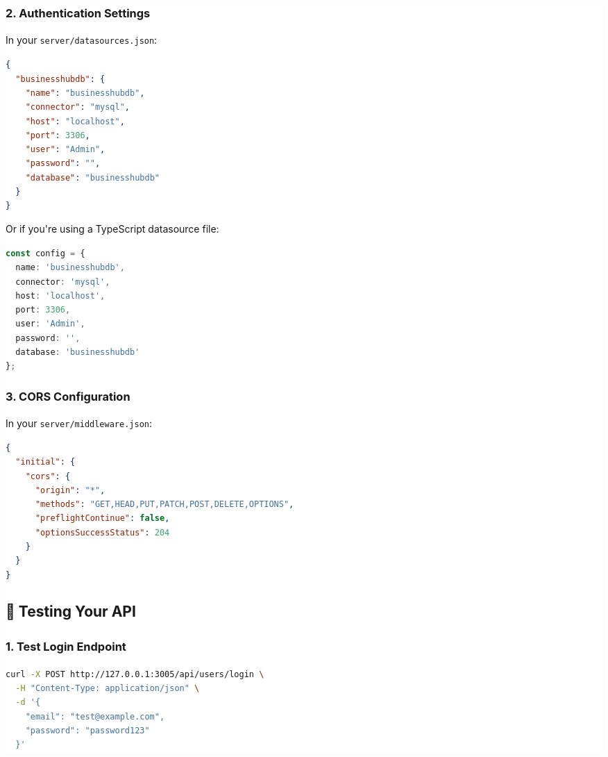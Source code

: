 ### 2. Authentication Settings
In your `server/datasources.json`:
```json
{
  "businesshubdb": {
    "name": "businesshubdb",
    "connector": "mysql",
    "host": "localhost",
    "port": 3306,
    "user": "Admin",
    "password": "",
    "database": "businesshubdb"
  }
}
```

Or if you're using a TypeScript datasource file:
```typescript
const config = {
  name: 'businesshubdb',
  connector: 'mysql',
  host: 'localhost',
  port: 3306,
  user: 'Admin',
  password: '',
  database: 'businesshubdb'
};
```

### 3. CORS Configuration
In your `server/middleware.json`:
```json
{
  "initial": {
    "cors": {
      "origin": "*",
      "methods": "GET,HEAD,PUT,PATCH,POST,DELETE,OPTIONS",
      "preflightContinue": false,
      "optionsSuccessStatus": 204
    }
  }
}
```

## 🧪 Testing Your API

### 1. Test Login Endpoint
```bash
curl -X POST http://127.0.0.1:3005/api/users/login \
  -H "Content-Type: application/json" \
  -d '{
    "email": "test@example.com",
    "password": "password123"
  }'
```
